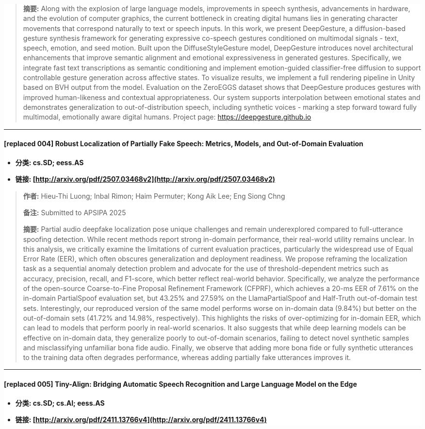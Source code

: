 > **摘要:** Along with the explosion of large language models, improvements in speech synthesis, advancements in hardware, and the evolution of computer graphics, the current bottleneck in creating digital humans lies in generating character movements that correspond naturally to text or speech inputs. In this work, we present DeepGesture, a diffusion-based gesture synthesis framework for generating expressive co-speech gestures conditioned on multimodal signals - text, speech, emotion, and seed motion. Built upon the DiffuseStyleGesture model, DeepGesture introduces novel architectural enhancements that improve semantic alignment and emotional expressiveness in generated gestures. Specifically, we integrate fast text transcriptions as semantic conditioning and implement emotion-guided classifier-free diffusion to support controllable gesture generation across affective states. To visualize results, we implement a full rendering pipeline in Unity based on BVH output from the model. Evaluation on the ZeroEGGS dataset shows that DeepGesture produces gestures with improved human-likeness and contextual appropriateness. Our system supports interpolation between emotional states and demonstrates generalization to out-of-distribution speech, including synthetic voices - marking a step forward toward fully multimodal, emotionally aware digital humans. Project page: https://deepgesture.github.io
>
---
#### [replaced 004] Robust Localization of Partially Fake Speech: Metrics, Models, and Out-of-Domain Evaluation
- **分类: cs.SD; eess.AS**

- **链接: [http://arxiv.org/pdf/2507.03468v2](http://arxiv.org/pdf/2507.03468v2)**

> **作者:** Hieu-Thi Luong; Inbal Rimon; Haim Permuter; Kong Aik Lee; Eng Siong Chng
>
> **备注:** Submitted to APSIPA 2025
>
> **摘要:** Partial audio deepfake localization pose unique challenges and remain underexplored compared to full-utterance spoofing detection. While recent methods report strong in-domain performance, their real-world utility remains unclear. In this analysis, we critically examine the limitations of current evaluation practices, particularly the widespread use of Equal Error Rate (EER), which often obscures generalization and deployment readiness. We propose reframing the localization task as a sequential anomaly detection problem and advocate for the use of threshold-dependent metrics such as accuracy, precision, recall, and F1-score, which better reflect real-world behavior. Specifically, we analyze the performance of the open-source Coarse-to-Fine Proposal Refinement Framework (CFPRF), which achieves a 20-ms EER of 7.61% on the in-domain PartialSpoof evaluation set, but 43.25% and 27.59% on the LlamaPartialSpoof and Half-Truth out-of-domain test sets. Interestingly, our reproduced version of the same model performs worse on in-domain data (9.84%) but better on the out-of-domain sets (41.72% and 14.98%, respectively). This highlights the risks of over-optimizing for in-domain EER, which can lead to models that perform poorly in real-world scenarios. It also suggests that while deep learning models can be effective on in-domain data, they generalize poorly to out-of-domain scenarios, failing to detect novel synthetic samples and misclassifying unfamiliar bona fide audio. Finally, we observe that adding more bona fide or fully synthetic utterances to the training data often degrades performance, whereas adding partially fake utterances improves it.
>
---
#### [replaced 005] Tiny-Align: Bridging Automatic Speech Recognition and Large Language Model on the Edge
- **分类: cs.SD; cs.AI; eess.AS**

- **链接: [http://arxiv.org/pdf/2411.13766v4](http://arxiv.org/pdf/2411.13766v4)**
